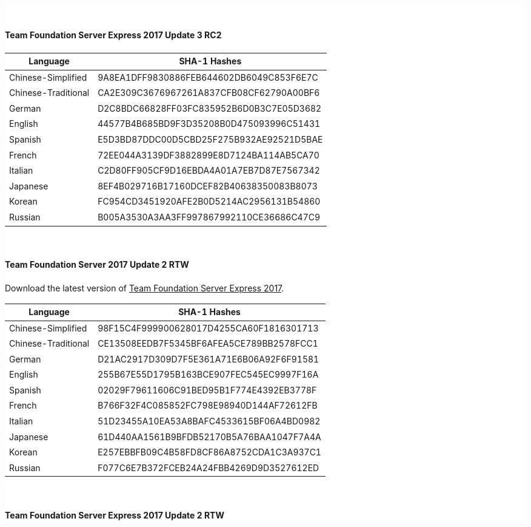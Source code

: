 </br>

#### Team Foundation Server Express 2017  Update 3 RC2 
          
| Language |  SHA-1 Hashes |                                      
| ------------------------------- | -----------------------------------------  
|Chinese-Simplified | 9A8EA1DFF9830886FEB644602DB6049C853F6E7C
|Chinese-Traditional | CA2E309C3676967261A837CFB08CF62790A00BF6
|German | D2C8BDC66828FF03FC835952B6D0B3C7E05D3682
|English | 44577B4B685BD9F3D35208B0D475093996C51431
|Spanish | E5D3BD87DDC00D5CBD25F275B932AE92521D5BAE
|French | 72EE044A3139DF3882899E8D7124BA114AB5CA70
|Italian | C2D80FF905CF9D16EBDA4A01A7EB7D87E7567342
|Japanese | 8EF4B029716B17160DCEF82B40638350083B8073
|Korean | FC954CD3451920AFE2B0D5214AC2956131B54860
|Russian | B005A3530A3AA3FF997867992110CE36686C47C9

</br>

#### Team Foundation Server 2017 Update 2 RTW  

Download the latest version of <a href="https://www.visualstudio.com/downloads" target="blank">Team Foundation Server Express 2017</a>. 

| Language |  SHA-1 Hashes |                                      
| ------------------------------- | -----------------------------------------
|Chinese-Simplified | 98F15C4F999900628017D4255CA60F1816301713
|Chinese-Traditional | CE13508EEDB7F5345BF6AFEA5CE789BB2578FCC1
|German | D21AC2917D309D7F5E361A71E6B06A92F6F91581
|English | 255B67E55D1795B163BCE907FEC545EC9997F16A
|Spanish | 02029F79611606C91BED95B1F774E4392EB3778F
|French | B766F32F4C085852FC798E98940D144AF72612FB
|Italian | 51D23455A10EA53A8BAFC4533615BF06A4BD0982
|Japanese | 61D440AA1561B9BFDB52170B5A76BAA1047F7A4A
|Korean | E257EBBFB09C4B58FD8CF86A8752CDA1C3A937C1
|Russian | F077C6E7B372FCEB24A24FBB4269D9D3527612ED

</br>

#### Team Foundation Server Express 2017  Update 2 RTW   

